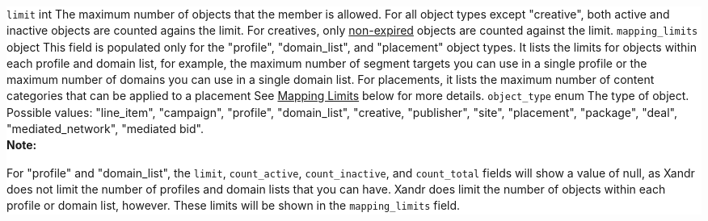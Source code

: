 </tr>
<tr class="even row">
<td class="entry colsep-1 rowsep-1"
headers="ID-00002480__entry__10"><code
class="ph codeph">limit</code></td>
<td class="entry colsep-1 rowsep-1"
headers="ID-00002480__entry__11">int</td>
<td class="entry colsep-1 rowsep-1" headers="ID-00002480__entry__12">The
maximum number of objects that the member is allowed. For all object
types except "creative", both active and inactive objects are counted
agains the limit. For creatives, only <u>non-expired</u> objects are
counted against the limit.</td>
</tr>
<tr class="odd row">
<td class="entry colsep-1 rowsep-1"
headers="ID-00002480__entry__10"><code
class="ph codeph">mapping_limits</code></td>
<td class="entry colsep-1 rowsep-1"
headers="ID-00002480__entry__11">object</td>
<td class="entry colsep-1 rowsep-1"
headers="ID-00002480__entry__12">This field is populated only for the
"profile", "domain_list", and "placement" object types. It lists the
limits for objects within each profile and domain list, for example, the
maximum number of segment targets you can use in a single profile or the
maximum number of domains you can use in a single domain list. For
placements, it lists the maximum number of content categories that can
be applied to a placement See <a
href="object-limit-service.md#ID-00002480__mapping"
class="xref">Mapping Limits</a> below for more details.</td>
</tr>
<tr class="even row">
<td class="entry colsep-1 rowsep-1"
headers="ID-00002480__entry__10"><code
class="ph codeph">object_type</code></td>
<td class="entry colsep-1 rowsep-1"
headers="ID-00002480__entry__11">enum</td>
<td class="entry colsep-1 rowsep-1" headers="ID-00002480__entry__12">The
type of object. Possible values: "line_item", "campaign", "profile",
"domain_list", "creative, "publisher", "site", "placement", "package",
"deal", "mediated_network", "mediated bid".<br />
&#10;
<b>Note:</b>
<p>For "profile" and "domain_list", the <code
class="ph codeph">limit</code>, <code
class="ph codeph">count_active</code>, <code
class="ph codeph">count_inactive</code>, and <code
class="ph codeph">count_total</code> fields will show a value of null,
as Xandr does not limit the number of profiles
and domain lists that you can have. Xandr does
limit the number of objects within each profile or domain list, however.
These limits will be shown in the <code
class="ph codeph">mapping_limits</code> field.</p>
</td>
</tr>
</tbody>
</table>
